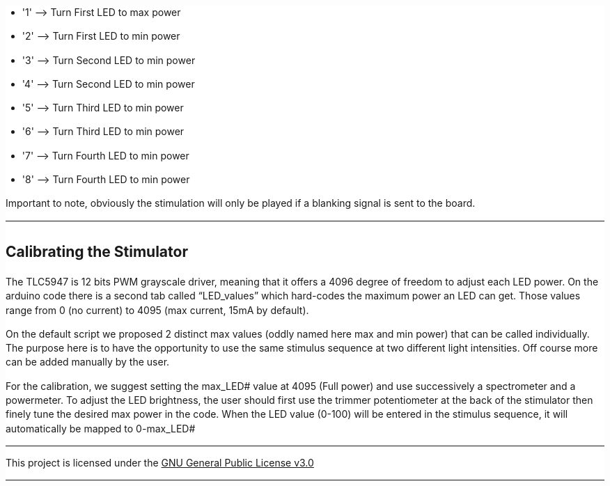 -	'1' –> Turn First LED to max power

-	'2' –> Turn First LED to min power

-	'3' –> Turn Second LED to min power

-	'4' –> Turn Second LED to min power

-	'5' –> Turn Third LED to min power

-	'6' –> Turn Third LED to min power

-	'7' –> Turn Fourth LED to min power

-	'8' –> Turn Fourth LED to min power

Important to note, obviously the stimulation will only be played if a blanking signal is sent to the board.

***

## Calibrating the Stimulator

The TLC5947 is 12 bits PWM grayscale driver, meaning that it offers a 4096 degree of freedom to adjust each LED power.
On the arduino code there is a second tab called “LED_values” which hard-codes the maximum power an LED can get. Those values range from 0 (no current) to 4095 (max current, 15mA by default).

On the default script we proposed 2 distinct max values (oddly named here max and min power) that can be called individually. The purpose here is to have the opportunity to use the same stimulus sequence at two different light intensities. Off course more can be added manually by the user.

For the calibration, we suggest setting the max_LED# value at 4095 (Full power) and use successively a spectrometer and a powermeter. To adjust the LED brightness, the user should first use the trimmer potentiometer at the back of the stimulator then finely tune the desired max power in the code. When the LED value (0-100) will be entered in the stimulus sequence, it will automatically be mapped to 0-max_LED#

***

This project is licensed under the [GNU General Public License v3.0](https://github.com/MaxZimmer/Multi-Chromatic-Stimulator/blob/master/LICENSE)

***
